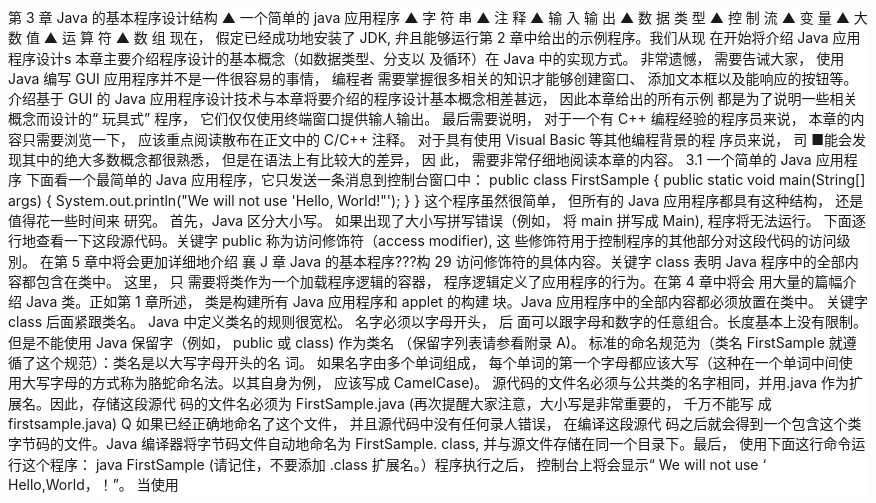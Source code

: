 第 3 章
Java 的基本程序设计结构
▲ 一个简单的 java 应用程序
▲ 字 符 串
▲ 注 释
▲ 输 入 输 出
▲ 数 据 类 型
▲ 控 制 流
▲ 变 量
▲ 大 数 值
▲ 运 算 符
▲ 数 组
现在， 假定已经成功地安装了 JDK, 弁且能够运行第 2 章中给出的示例程序。我们从现
在开始将介绍 Java 应用程序设计s 本章主要介绍程序设计的基本概念（如数据类型、分支以
及循环）在 Java 中的实现方式。
非常遗憾， 需要告诫大家， 使用 Java 编写 GUI 应用程序并不是一件很容易的事情， 编程者
需要掌握很多相关的知识才能够创建窗口、 添加文本框以及能响应的按钮等。介绍基于 GUI 的
Java 应用程序设计技术与本章将要介绍的程序设计基本概念相差甚远， 因此本章给出的所有示例
都是为了说明一些相关概念而设计的“ 玩具式” 程序， 它们仅仅使用终端窗口提供输人输出。
最后需要说明， 对于一个有 C++ 编程经验的程序员来说， 本章的内容只需要浏览一下，
应该重点阅读散布在正文中的 C/C++ 注释。 对于具有使用 Visual Basic 等其他编程背景的程
序员来说， 司
■能会发现其中的绝大多数概念都很熟悉， 但是在语法上有比较大的差异， 因
此， 需要非常仔细地阅读本章的内容。
3.1
一个简单的 Java 应用程序
下面看一个最简单的 Java 应用程序，它只发送一条消息到控制台窗口中：
public class FirstSample
{
public static void main(String[] args)
{
System.out.println("We will not use 'Hello, World!"');
}
}
这个程序虽然很简单， 但所有的 Java 应用程序都具有这种结构， 还是值得花一些时间来
研究。 首先，Java 区分大小写。 如果出现了大小写拼写错误（例如， 将 main 拼写成 Main),
程序将无法运行。
下面逐行地查看一下这段源代码。关键字 public 称为访问修饰符（access modifier), 这
些修饰符用于控制程序的其他部分对这段代码的访问级別。 在第 5 章中将会更加详细地介绍
襄 J 章
Java 的基本程序???构
29
访问修饰符的具体内容。关键字 class 表明 Java 程序中的全部内容都包含在类中。 这里， 只
需要将类作为一个加载程序逻辑的容器， 程序逻辑定义了应用程序的行为。在第 4 章中将会
用大量的篇幅介绍 Java 类。正如第 1 章所述， 类是构建所有 Java 应用程序和 applet 的构建
块。Java 应用程序中的全部内容都必须放置在类中。
关键字 class 后面紧跟类名。 Java 中定义类名的规则很宽松。 名字必须以字母开头， 后
面可以跟字母和数字的任意组合。长度基本上没有限制。但是不能使用 Java 保留字（例如，
public 或 class) 作为类名 （保留字列表请参看附录 A)。
标准的命名规范为（类名 FirstSample 就遵循了这个规范）：类名是以大写字母开头的名
词。 如果名字由多个单词组成， 每个单词的第一个字母都应该大写（这种在一个单词中间使
用大写字母的方式称为胳蛇命名法。以其自身为例， 应该写成 CamelCase)。
源代码的文件名必须与公共类的名字相同，并用.java 作为扩展名。因此，存储这段源代
码的文件名必须为 FirstSample.java (再次提醒大家注意，大小写是非常重要的， 千万不能写
成 firstsample.java) Q
如果已经正确地命名了这个文件， 并且源代码中没有任何录人错误， 在编译这段源代
码之后就会得到一个包含这个类字节码的文件。Java 编译器将字节码文件自动地命名为
FirstSample. class, 并与源文件存储在同一个目录下。最后， 使用下面这行命令运行这个程序：
java FirstSample
(请记住，不要添加 .class 扩展名。）程序执行之后， 控制台上将会显示“
We will not use
‘
Hello,World，！”。
当使用